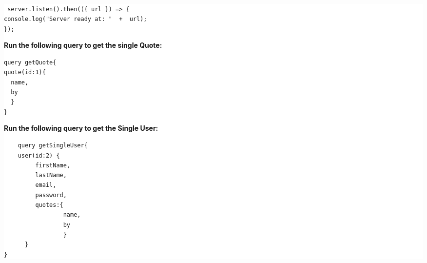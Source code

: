      server.listen().then(({ url }) => {
    console.log("Server ready at: "  +  url);
    });

**Run the following query to get the single Quote:**

    query getQuote{
    quote(id:1){
      name,
      by
      }
    }

**Run the following query to get the Single User:**

        query getSingleUser{
        user(id:2) {
             firstName,
             lastName,
             email,
             password,
             quotes:{
                     name,
                     by
                     }
          }
    }
